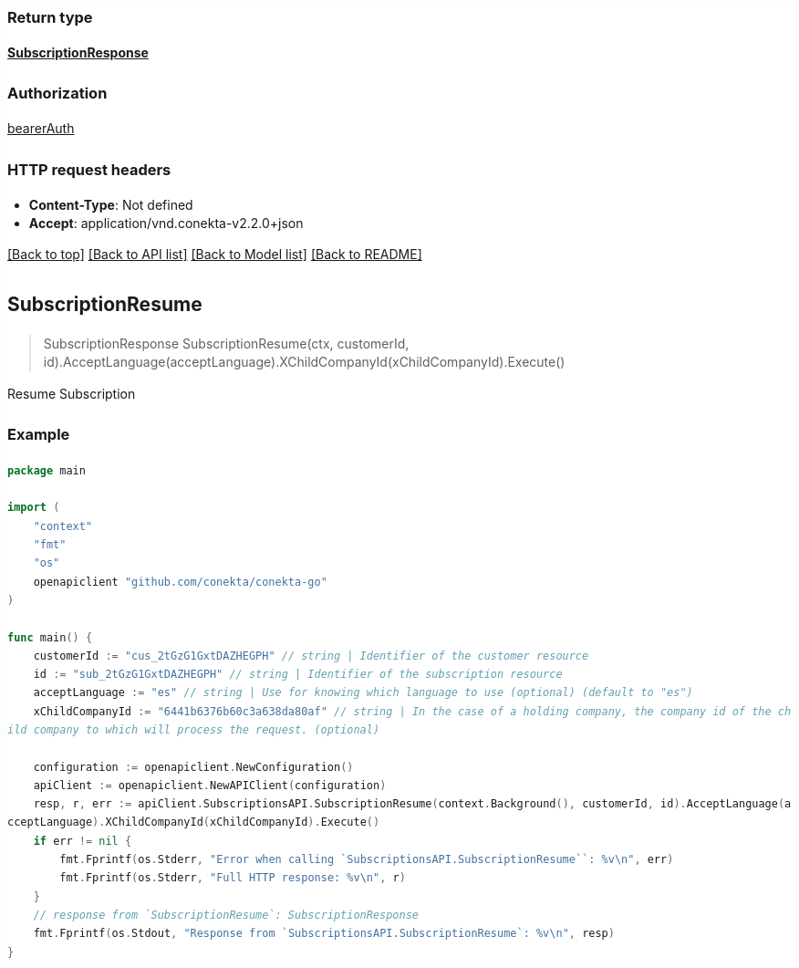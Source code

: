### Return type

[**SubscriptionResponse**](SubscriptionResponse.md)

### Authorization

[bearerAuth](../README.md#bearerAuth)

### HTTP request headers

- **Content-Type**: Not defined
- **Accept**: application/vnd.conekta-v2.2.0+json

[[Back to top]](#) [[Back to API list]](../README.md#documentation-for-api-endpoints)
[[Back to Model list]](../README.md#documentation-for-models)
[[Back to README]](../README.md)


## SubscriptionResume

> SubscriptionResponse SubscriptionResume(ctx, customerId, id).AcceptLanguage(acceptLanguage).XChildCompanyId(xChildCompanyId).Execute()

Resume Subscription



### Example

```go
package main

import (
	"context"
	"fmt"
	"os"
	openapiclient "github.com/conekta/conekta-go"
)

func main() {
	customerId := "cus_2tGzG1GxtDAZHEGPH" // string | Identifier of the customer resource
	id := "sub_2tGzG1GxtDAZHEGPH" // string | Identifier of the subscription resource
	acceptLanguage := "es" // string | Use for knowing which language to use (optional) (default to "es")
	xChildCompanyId := "6441b6376b60c3a638da80af" // string | In the case of a holding company, the company id of the child company to which will process the request. (optional)

	configuration := openapiclient.NewConfiguration()
	apiClient := openapiclient.NewAPIClient(configuration)
	resp, r, err := apiClient.SubscriptionsAPI.SubscriptionResume(context.Background(), customerId, id).AcceptLanguage(acceptLanguage).XChildCompanyId(xChildCompanyId).Execute()
	if err != nil {
		fmt.Fprintf(os.Stderr, "Error when calling `SubscriptionsAPI.SubscriptionResume``: %v\n", err)
		fmt.Fprintf(os.Stderr, "Full HTTP response: %v\n", r)
	}
	// response from `SubscriptionResume`: SubscriptionResponse
	fmt.Fprintf(os.Stdout, "Response from `SubscriptionsAPI.SubscriptionResume`: %v\n", resp)
}
```
